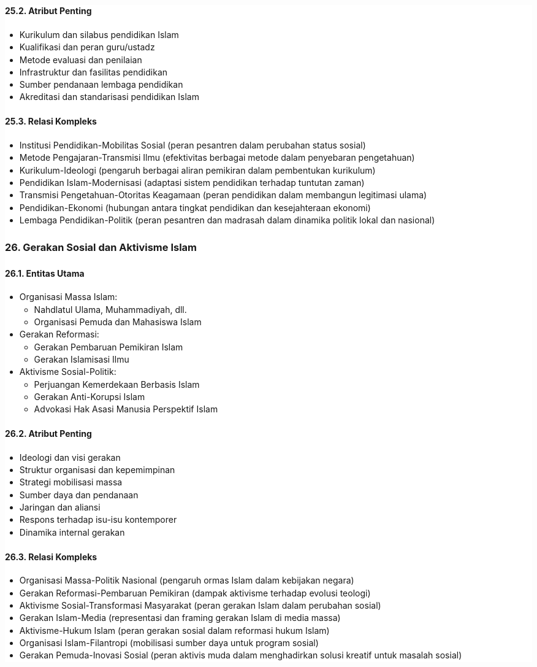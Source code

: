 #### 25.2. Atribut Penting

- Kurikulum dan silabus pendidikan Islam
- Kualifikasi dan peran guru/ustadz
- Metode evaluasi dan penilaian
- Infrastruktur dan fasilitas pendidikan
- Sumber pendanaan lembaga pendidikan
- Akreditasi dan standarisasi pendidikan Islam

#### 25.3. Relasi Kompleks

- Institusi Pendidikan-Mobilitas Sosial (peran pesantren dalam perubahan status sosial)
- Metode Pengajaran-Transmisi Ilmu (efektivitas berbagai metode dalam penyebaran pengetahuan)
- Kurikulum-Ideologi (pengaruh berbagai aliran pemikiran dalam pembentukan kurikulum)
- Pendidikan Islam-Modernisasi (adaptasi sistem pendidikan terhadap tuntutan zaman)
- Transmisi Pengetahuan-Otoritas Keagamaan (peran pendidikan dalam membangun legitimasi ulama)
- Pendidikan-Ekonomi (hubungan antara tingkat pendidikan dan kesejahteraan ekonomi)
- Lembaga Pendidikan-Politik (peran pesantren dan madrasah dalam dinamika politik lokal dan nasional)

### 26. Gerakan Sosial dan Aktivisme Islam

#### 26.1. Entitas Utama

- Organisasi Massa Islam:
  - Nahdlatul Ulama, Muhammadiyah, dll.
  - Organisasi Pemuda dan Mahasiswa Islam
- Gerakan Reformasi:
  - Gerakan Pembaruan Pemikiran Islam
  - Gerakan Islamisasi Ilmu
- Aktivisme Sosial-Politik:
  - Perjuangan Kemerdekaan Berbasis Islam
  - Gerakan Anti-Korupsi Islam
  - Advokasi Hak Asasi Manusia Perspektif Islam

#### 26.2. Atribut Penting

- Ideologi dan visi gerakan
- Struktur organisasi dan kepemimpinan
- Strategi mobilisasi massa
- Sumber daya dan pendanaan
- Jaringan dan aliansi
- Respons terhadap isu-isu kontemporer
- Dinamika internal gerakan

#### 26.3. Relasi Kompleks

- Organisasi Massa-Politik Nasional (pengaruh ormas Islam dalam kebijakan negara)
- Gerakan Reformasi-Pembaruan Pemikiran (dampak aktivisme terhadap evolusi teologi)
- Aktivisme Sosial-Transformasi Masyarakat (peran gerakan Islam dalam perubahan sosial)
- Gerakan Islam-Media (representasi dan framing gerakan Islam di media massa)
- Aktivisme-Hukum Islam (peran gerakan sosial dalam reformasi hukum Islam)
- Organisasi Islam-Filantropi (mobilisasi sumber daya untuk program sosial)
- Gerakan Pemuda-Inovasi Sosial (peran aktivis muda dalam menghadirkan solusi kreatif untuk masalah sosial)

